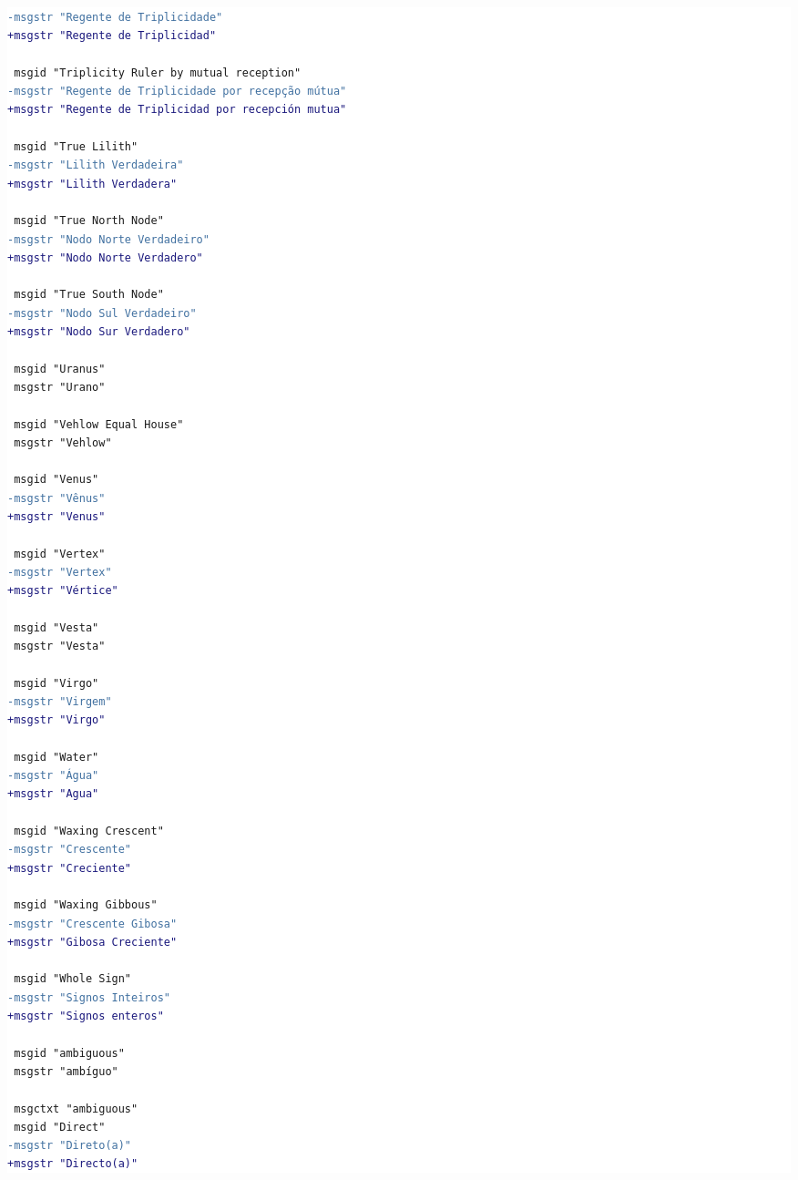 ```diff
-msgstr "Regente de Triplicidade"
+msgstr "Regente de Triplicidad"
 
 msgid "Triplicity Ruler by mutual reception"
-msgstr "Regente de Triplicidade por recepção mútua"
+msgstr "Regente de Triplicidad por recepción mutua"
 
 msgid "True Lilith"
-msgstr "Lilith Verdadeira"
+msgstr "Lilith Verdadera"
 
 msgid "True North Node"
-msgstr "Nodo Norte Verdadeiro"
+msgstr "Nodo Norte Verdadero"
 
 msgid "True South Node"
-msgstr "Nodo Sul Verdadeiro"
+msgstr "Nodo Sur Verdadero"
 
 msgid "Uranus"
 msgstr "Urano"
 
 msgid "Vehlow Equal House"
 msgstr "Vehlow"
 
 msgid "Venus"
-msgstr "Vênus"
+msgstr "Venus"
 
 msgid "Vertex"
-msgstr "Vertex"
+msgstr "Vértice"
 
 msgid "Vesta"
 msgstr "Vesta"
 
 msgid "Virgo"
-msgstr "Virgem"
+msgstr "Virgo"
 
 msgid "Water"
-msgstr "Água"
+msgstr "Agua"
 
 msgid "Waxing Crescent"
-msgstr "Crescente"
+msgstr "Creciente"
 
 msgid "Waxing Gibbous"
-msgstr "Crescente Gibosa"
+msgstr "Gibosa Creciente"
 
 msgid "Whole Sign"
-msgstr "Signos Inteiros"
+msgstr "Signos enteros"
 
 msgid "ambiguous"
 msgstr "ambíguo"
 
 msgctxt "ambiguous"
 msgid "Direct"
-msgstr "Direto(a)"
+msgstr "Directo(a)"
```